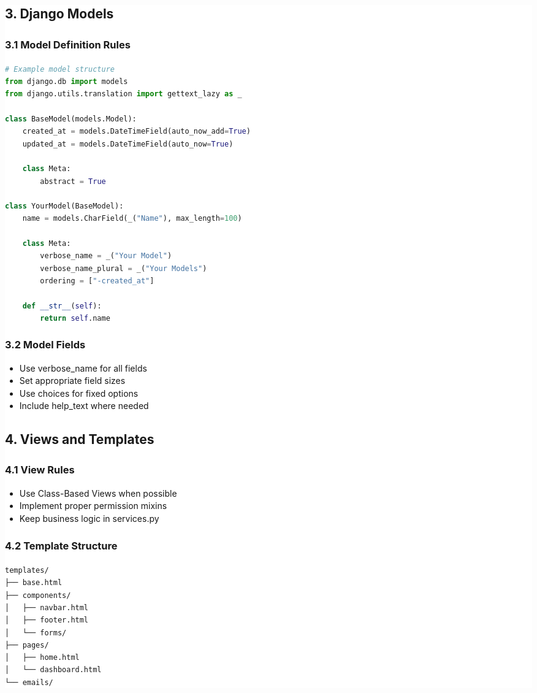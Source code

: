 ## 3. Django Models

### 3.1 Model Definition Rules
```python
# Example model structure
from django.db import models
from django.utils.translation import gettext_lazy as _

class BaseModel(models.Model):
    created_at = models.DateTimeField(auto_now_add=True)
    updated_at = models.DateTimeField(auto_now=True)

    class Meta:
        abstract = True

class YourModel(BaseModel):
    name = models.CharField(_("Name"), max_length=100)
    
    class Meta:
        verbose_name = _("Your Model")
        verbose_name_plural = _("Your Models")
        ordering = ["-created_at"]

    def __str__(self):
        return self.name
```

### 3.2 Model Fields
- Use verbose_name for all fields
- Set appropriate field sizes
- Use choices for fixed options
- Include help_text where needed

## 4. Views and Templates

### 4.1 View Rules
- Use Class-Based Views when possible
- Implement proper permission mixins
- Keep business logic in services.py

### 4.2 Template Structure
```
templates/
├── base.html
├── components/
│   ├── navbar.html
│   ├── footer.html
│   └── forms/
├── pages/
│   ├── home.html
│   └── dashboard.html
└── emails/
```
